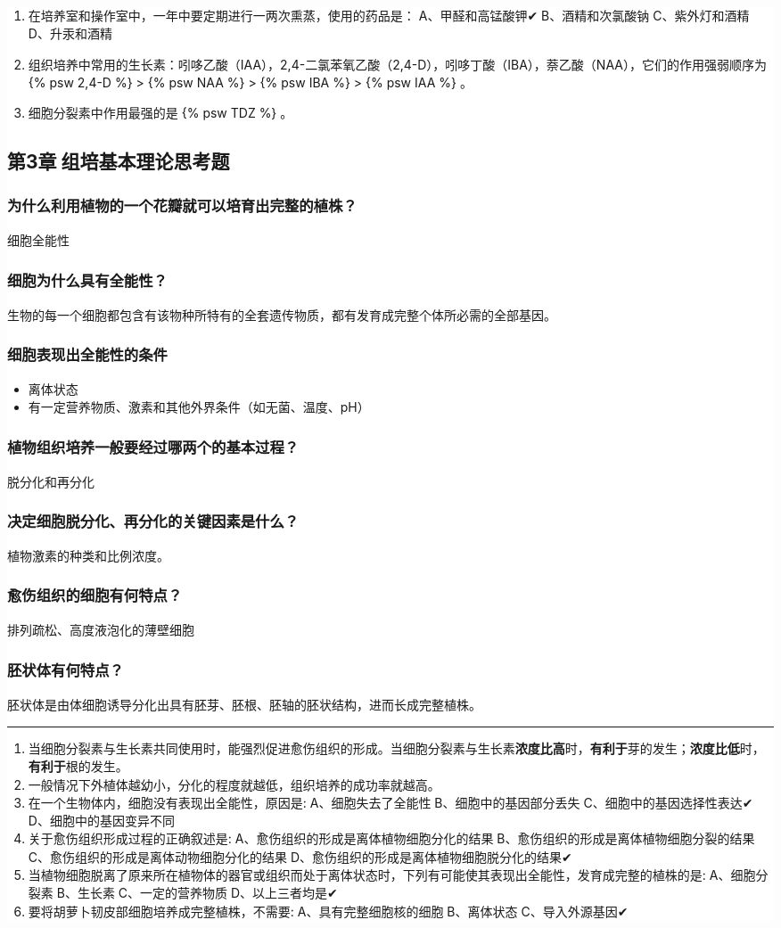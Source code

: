 
1. 在培养室和操作室中，一年中要定期进行一两次熏蒸，使用的药品是：
    A、甲醛和高锰酸钾✔
    B、酒精和次氯酸钠
    C、紫外灯和酒精
    D、升汞和酒精

2. 组织培养中常用的生长素：吲哆乙酸（IAA），2,4-二氯苯氧乙酸（2,4-D），吲哆丁酸（IBA），萘乙酸（NAA），它们的作用强弱顺序为 {% psw 2,4-D %} > {% psw NAA %} > {% psw IBA %} > {% psw IAA %} 。

3. 细胞分裂素中作用最强的是 {% psw TDZ %} 。

## 第3章 组培基本理论思考题

### 为什么利用植物的一个花瓣就可以培育出完整的植株？

细胞全能性

### 细胞为什么具有全能性？

生物的每一个细胞都包含有该物种所特有的全套遗传物质，都有发育成完整个体所必需的全部基因。

### 细胞表现出全能性的条件

+ 离体状态
+ 有一定营养物质、激素和其他外界条件（如无菌、温度、pH）

### 植物组织培养一般要经过哪两个的基本过程？

脱分化和再分化

### 决定细胞脱分化、再分化的关键因素是什么？

植物激素的种类和比例浓度。

### 愈伤组织的细胞有何特点？

排列疏松、高度液泡化的薄壁细胞

### 胚状体有何特点？

胚状体是由体细胞诱导分化出具有胚芽、胚根、胚轴的胚状结构，进而长成完整植株。

---

1. 当细胞分裂素与生长素共同使用时，能强烈促进愈伤组织的形成。当细胞分裂素与生长素**浓度比高**时，**有利于**芽的发生；**浓度比低**时，**有利于**根的发生。
2. 一般情况下外植体越幼小，分化的程度就越低，组织培养的成功率就越高。
3. 在一个生物体内，细胞没有表现出全能性，原因是:
    A、细胞失去了全能性
    B、细胞中的基因部分丢失
    C、细胞中的基因选择性表达✔
    D、细胞中的基因变异不同
4. 关于愈伤组织形成过程的正确叙述是:
    A、愈伤组织的形成是离体植物细胞分化的结果
    B、愈伤组织的形成是离体植物细胞分裂的结果
    C、愈伤组织的形成是离体动物细胞分化的结果
    D、愈伤组织的形成是离体植物细胞脱分化的结果✔
5. 当植物细胞脱离了原来所在植物体的器官或组织而处于离体状态时，下列有可能使其表现出全能性，发育成完整的植株的是:
    A、细胞分裂素
    B、生长素
    C、一定的营养物质
    D、以上三者均是✔
6. 要将胡萝卜韧皮部细胞培养成完整植株，不需要:
    A、具有完整细胞核的细胞
    B、离体状态
    C、导入外源基因✔